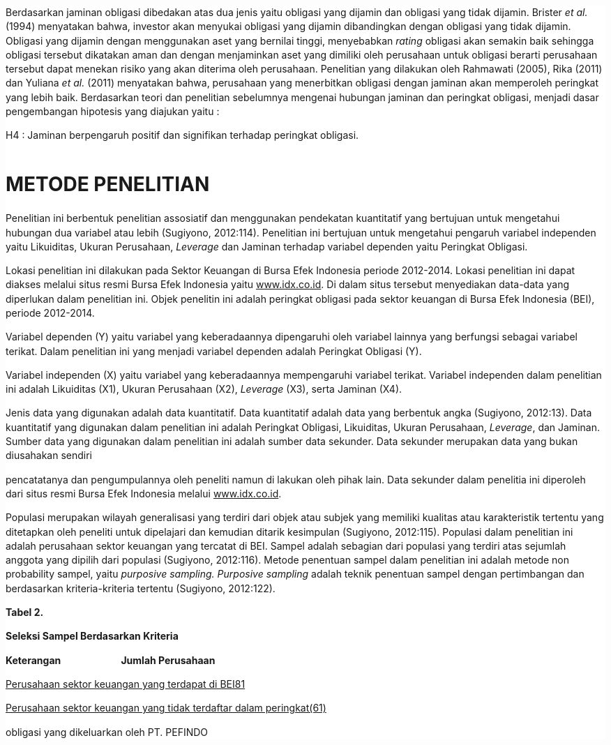 <p><span class="font3">Berdasarkan jaminan obligasi dibedakan atas dua jenis yaitu obligasi yang dijamin dan obligasi yang tidak dijamin. Brister </span><span class="font3" style="font-style:italic;">et al.</span><span class="font3"> (1994) menyatakan bahwa, investor akan menyukai obligasi yang dijamin dibandingkan dengan obligasi yang tidak dijamin. Obligasi yang dijamin dengan menggunakan aset yang bernilai tinggi, menyebabkan </span><span class="font3" style="font-style:italic;">rating</span><span class="font3"> obligasi akan semakin baik sehingga obligasi tersebut dikatakan aman dan dengan menjaminkan aset yang dimiliki oleh perusahaan untuk obligasi berarti perusahaan tersebut dapat menekan risiko yang akan diterima oleh perusahaan. Penelitian yang dilakukan oleh Rahmawati (2005), Rika (2011) dan Yuliana </span><span class="font3" style="font-style:italic;">et al. </span><span class="font3">(2011) menyatakan bahwa, perusahaan yang menerbitkan obligasi dengan jaminan akan memperoleh peringkat yang lebih baik. Berdasarkan teori dan penelitian sebelumnya mengenai hubungan jaminan dan peringkat obligasi, menjadi dasar pengembangan hipotesis yang diajukan yaitu :</span></p>
<p><span class="font3">H4 : Jaminan berpengaruh positif dan signifikan terhadap peringkat obligasi.</span></p>
<h1><a name="bookmark4"></a><span class="font3" style="font-weight:bold;"><a name="bookmark5"></a>METODE PENELITIAN</span></h1>
<p><span class="font3">Penelitian ini berbentuk penelitian assosiatif dan menggunakan pendekatan kuantitatif yang bertujuan untuk mengetahui hubungan dua variabel atau lebih (Sugiyono, 2012:114). Penelitian ini bertujuan untuk mengetahui pengaruh variabel independen yaitu Likuiditas, Ukuran Perusahaan, </span><span class="font3" style="font-style:italic;">Leverage</span><span class="font3"> dan Jaminan terhadap variabel dependen yaitu Peringkat Obligasi.</span></p>
<p><span class="font3">Lokasi penelitian ini dilakukan pada Sektor Keuangan di Bursa Efek Indonesia periode 2012-2014. Lokasi penelitian ini dapat diakses melalui situs resmi Bursa Efek Indonesia yaitu </span><a href="http://www.idx.co.id"><span class="font3">www.idx.co.id</span></a><span class="font3">. Di dalam situs tersebut menyediakan data-data yang diperlukan dalam penelitian ini. Objek penelitin ini adalah peringkat obligasi pada sektor keuangan di Bursa Efek Indonesia (BEI), periode 2012-2014.</span></p>
<p><span class="font3">Variabel dependen (Y) yaitu variabel yang keberadaannya dipengaruhi oleh variabel lainnya yang berfungsi sebagai variabel terikat. Dalam penelitian ini yang menjadi variabel dependen adalah Peringkat Obligasi (Y).</span></p>
<p><span class="font3">Variabel independen (X) yaitu variabel yang keberadaannya mempengaruhi variabel terikat. Variabel independen dalam penelitian ini adalah Likuiditas (X</span><span class="font0">1</span><span class="font3">), Ukuran Perusahaan (X</span><span class="font0">2</span><span class="font3">), </span><span class="font3" style="font-style:italic;">Leverage</span><span class="font3"> (X</span><span class="font0">3</span><span class="font3">), serta Jaminan (X</span><span class="font0">4</span><span class="font3">).</span></p>
<p><span class="font3">Jenis data yang digunakan adalah data kuantitatif. Data kuantitatif adalah data yang berbentuk angka (Sugiyono, 2012:13). Data kuantitatif yang digunakan dalam penelitian ini adalah Peringkat Obligasi, Likuiditas, Ukuran Perusahaan, </span><span class="font3" style="font-style:italic;">Leverage</span><span class="font3">, dan Jaminan. Sumber data yang digunakan dalam penelitian ini adalah sumber data sekunder. Data sekunder merupakan data yang bukan diusahakan sendiri</span></p>
<p><span class="font3">pencatatanya dan pengumpulannya oleh peneliti namun di lakukan oleh pihak lain. Data sekunder dalam penelitia ini diperoleh dari situs resmi Bursa Efek Indonesia melalui </span><a href="http://www.idx.co.id"><span class="font3">www.idx.co.id</span></a><span class="font3">.</span></p>
<p><span class="font3">Populasi merupakan wilayah generalisasi yang terdiri dari objek atau subjek yang memiliki kualitas atau karakteristik tertentu yang ditetapkan oleh peneliti untuk dipelajari dan kemudian ditarik kesimpulan (Sugiyono, 2012:115). Populasi dalam penelitian ini adalah perusahaan sektor keuangan yang tercatat di BEI. Sampel adalah sebagian dari populasi yang terdiri atas sejumlah anggota yang dipilih dari populasi (Sugiyono, 2012:116). Metode penentuan sampel dalam penelitian ini adalah metode non probability sampel, yaitu </span><span class="font3" style="font-style:italic;">purposive sampling. Purposive sampling</span><span class="font3"> adalah teknik penentuan sampel dengan pertimbangan dan berdasarkan kriteria-kriteria tertentu (Sugiyono, 2012:122).</span></p>
<p><span class="font3" style="font-weight:bold;">Tabel 2.</span></p>
<p><span class="font3" style="font-weight:bold;">Seleksi Sampel Berdasarkan Kriteria</span></p>
<p><span class="font1" style="font-weight:bold;">Keterangan &nbsp;&nbsp;&nbsp;&nbsp;&nbsp;&nbsp;&nbsp;&nbsp;&nbsp;&nbsp;&nbsp;&nbsp;&nbsp;&nbsp;&nbsp;&nbsp;&nbsp;&nbsp;&nbsp;&nbsp;&nbsp;&nbsp;&nbsp;&nbsp;&nbsp;Jumlah Perusahaan</span></p>
<p><a href="#bookmark6"><span class="font1">Perusahaan sektor keuangan yang terdapat di BEI81</span></a></p>
<p><a href="#bookmark7"><span class="font1">Perusahaan sektor keuangan yang tidak terdaftar dalam peringkat(61)</span></a></p>
<p><span class="font1">obligasi yang dikeluarkan oleh PT. PEFINDO</span></p>